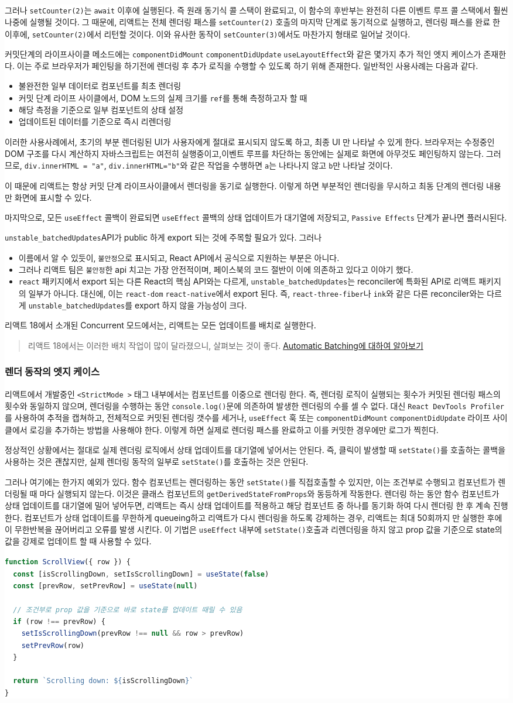 그러나 `setCounter(2)`는 `await` 이후에 실행된다. 즉 원래 동기식 콜 스택이 완료되고, 이 함수의 후반부는 완전히 다른 이벤트 루프 콜 스택에서 훨씬 나중에 실행될 것이다. 그 때문에, 리액트는 전체 렌더링 패스를 `setCounter(2)` 호출의 마지막 단계로 동기적으로 실행하고, 렌더링 패스를 완료 한 이후에, `setCounter(2)`에서 리턴할 것이다. 이와 유사한 동작이 `setCounter(3)`에서도 마찬가지 형태로 일어날 것이다.

커밋단계의 라이프사이클 메소드에는 `componentDidMount` `componentDidUpdate` `useLayoutEffect`와 같은 몇가지 추가 적인 엣지 케이스가 존재한다. 이는 주로 브라우저가 페인팅을 하기전에 렌더링 후 추가 로직을 수행할 수 있도록 하기 위해 존재한다. 일반적인 사용사례는 다음과 같다.

- 불완전한 일부 데이터로 컴포넌트를 최초 렌더링
- 커밋 단계 라이프 사이클에서, DOM 노드의 실제 크기를 `ref`를 통해 측정하고자 할 때
- 해당 측정을 기준으로 일부 컴포넌트의 상태 설정
- 업데이트된 데이터를 기준으로 즉시 리렌더링

이러한 사용사례에서, 초기의 부분 렌더링된 UI가 사용자에게 절대로 표시되지 않도록 하고, 최종 UI 만 나타날 수 있게 한다. 브라우저는 수정중인 DOM 구조를 다시 계산하지 자바스크립트는 여전히 실행중이고,이벤트 루프를 차단하는 동안에는 실제로 화면에 아무것도 페인팅하지 않는다. 그러므로, `div.innerHTML = "a"`, `div.innerHTML="b"`와 같은 작업을 수행하면 `a`는 나타나지 않고 `b`만 나타날 것이다.

이 때문에 리액트는 항상 커밋 단계 라이프사이클에서 렌더링을 동기로 실행한다. 이렇게 하면 부분적인 렌더링을 무시하고 최동 단계의 렌더링 내용만 화면에 표시할 수 있다.

마지막으로, 모든 `useEffect` 콜백이 완료되면 `useEffect` 콜백의 상태 업데이트가 대기열에 저장되고, `Passive Effects` 단계가 끝나면 플러시된다.

`unstable_batchedUpdates`API가 public 하게 export 되는 것에 주목할 필요가 있다. 그러나

- 이름에서 알 수 있듯이, `불안정`으로 표시되고, React API에서 공식으로 지원하는 부분은 아니다.
- 그러나 리액트 팀은 `불안정`한 api 치고는 가장 안전적이며, 페이스북의 코드 절반이 이에 의존하고 있다고 이야기 했다.
- `react` 패키지에서 export 되는 다른 React의 핵심 API와는 다르게, `unstable_batchedUpdates`는 reconciler에 특화된 API로 리액트 패키지의 일부가 아니다. 대신에, 이는 `react-dom` `react-native`에서 export 된다. 즉, `react-three-fiber`나 `ink`와 같은 다른 reconciler와는 다르게 `unstable_batchedUpdates`를 export 하지 않을 가능성이 크다.

리액트 18에서 소개된 Concurrent 모드에서는, 리액트는 모든 업데이트를 배치로 실행한다.

> 리액트 18에서는 이러한 배치 작업이 많이 달라졌으니, 살펴보는 것이 좋다. [Automatic Batching에 대하여 알아보기](/2022/04/react-18-changelog#automatic-batching)

### 렌더 동작의 엣지 케이스

리액트에서 개발중인 `<StrictMode >` 태그 내부에서는 컴포넌트를 이중으로 렌더링 한다. 즉, 렌더링 로직이 실행되는 횟수가 커밋된 렌더링 패스의 횟수와 동일하지 않으며, 렌더링을 수행하는 동안 `console.log()`문에 의존하여 발생한 렌더링의 수를 셀 수 없다. 대신 `React DevTools Profiler`를 사용하여 추적을 캡쳐하고, 전체적으로 커밋된 렌더링 갯수를 세거나, `useEffect` 훅 또는 `componentDidMount` `componentDidUpdate` 라이프 사이클에서 로깅을 추가하는 방법을 사용해야 한다. 이렇게 하면 실제로 렌더링 패스를 완료하고 이를 커밋한 경우에만 로그가 찍힌다.

정상적인 상황에서는 절대로 실제 렌더링 로직에서 상태 업데이트를 대기열에 넣어서는 안된다. 즉, 클릭이 발생할 때 `setState()`를 호출하는 콜백을 사용하는 것은 괜찮지만, 실제 렌더링 동작의 일부로 `setState()`를 호출하는 것은 안된다.

그러나 여기에는 한가지 예외가 있다. 함수 컴포넌트는 렌더링하는 동안 `setState()`를 직접호출할 수 있지만, 이는 조건부로 수행되고 컴포넌트가 렌더링될 때 마다 실행되지 않는다. 이것은 클래스 컴포넌트의 `getDerivedStateFromProps`와 동등하게 작동한다. 렌더링 하는 동안 함수 컴포넌트가 상태 업데이트를 대기열에 밀어 넣어두면, 리액트는 즉시 상태 업데이트를 적용하고 해당 컴포넌트 중 하나를 동기화 하여 다시 렌더링 한 후 계속 진행한다. 컴포넌트가 상태 업데이트를 무한하게 queueing하고 리액트가 다시 렌더링을 하도록 강제하는 경우, 리액트는 최대 50회까지 만 실행한 후에 이 무한반복을 끊어버리고 오류를 발생 시킨다. 이 기법은 `useEffect` 내부에 `setState()`호출과 리렌더링을 하지 않고 prop 값을 기준으로 state의 값을 강제로 업데이트 할 때 사용할 수 있다.

```jsx
function ScrollView({ row }) {
  const [isScrollingDown, setIsScrollingDown] = useState(false)
  const [prevRow, setPrevRow] = useState(null)

  // 조건부로 prop 값을 기준으로 바로 state를 업데이트 때릴 수 있음
  if (row !== prevRow) {
    setIsScrollingDown(prevRow !== null && row > prevRow)
    setPrevRow(row)
  }

  return `Scrolling down: ${isScrollingDown}`
}
```
